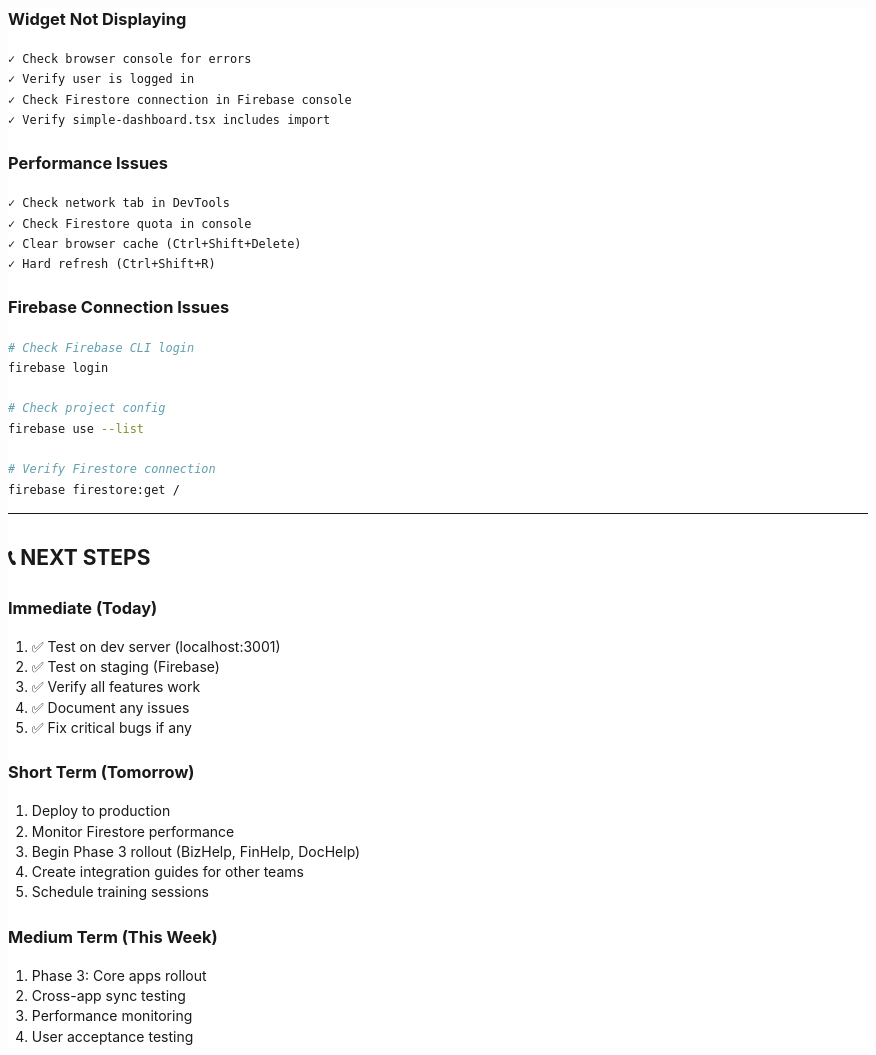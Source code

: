 ### Widget Not Displaying
```
✓ Check browser console for errors
✓ Verify user is logged in
✓ Check Firestore connection in Firebase console
✓ Verify simple-dashboard.tsx includes import
```

### Performance Issues
```
✓ Check network tab in DevTools
✓ Check Firestore quota in console
✓ Clear browser cache (Ctrl+Shift+Delete)
✓ Hard refresh (Ctrl+Shift+R)
```

### Firebase Connection Issues
```bash
# Check Firebase CLI login
firebase login

# Check project config
firebase use --list

# Verify Firestore connection
firebase firestore:get /
```

---

## 📞 NEXT STEPS

### Immediate (Today)
1. ✅ Test on dev server (localhost:3001)
2. ✅ Test on staging (Firebase)
3. ✅ Verify all features work
4. ✅ Document any issues
5. ✅ Fix critical bugs if any

### Short Term (Tomorrow)
1. Deploy to production
2. Monitor Firestore performance
3. Begin Phase 3 rollout (BizHelp, FinHelp, DocHelp)
4. Create integration guides for other teams
5. Schedule training sessions

### Medium Term (This Week)
1. Phase 3: Core apps rollout
2. Cross-app sync testing
3. Performance monitoring
4. User acceptance testing
